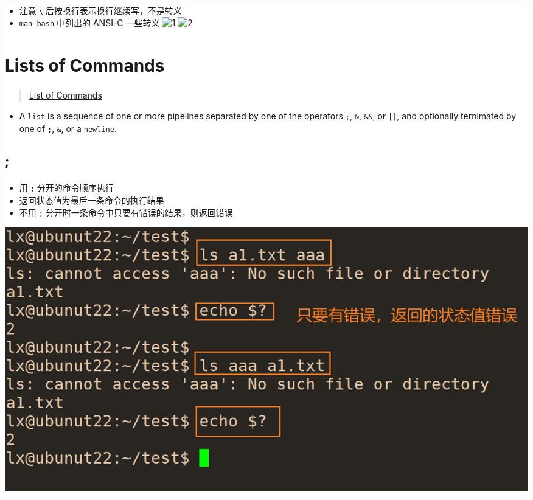 
- 注意 `\` 后按换行表示换行继续写，不是转义
- `man bash` 中列出的 ANSI-C 一些转义
![1](https://img-blog.csdnimg.cn/a73b0b338a51435dbe37c524eda8b78e.png)
![2](https://img-blog.csdnimg.cn/4876725e4752404f84d5c35477445918.png)


# Lists of Commands
> [List of Commands](https://www.gnu.org/savannah-checkouts/gnu/bash/manual/bash.html#Lists)


- A `list` is a sequence of one or more pipelines separated by one of the operators `;`, `&`, `&&`, or `||`, and optionally ternimated by one of `;`, `&`, or a `newline`.


## ;
- 用 `;` 分开的命令顺序执行
- 返回状态值为最后一条命令的执行结果
- 不用 `;` 分开时一条命令中只要有错误的结果，则返回错误

![](img/2023-03-18-10-20-02.png)